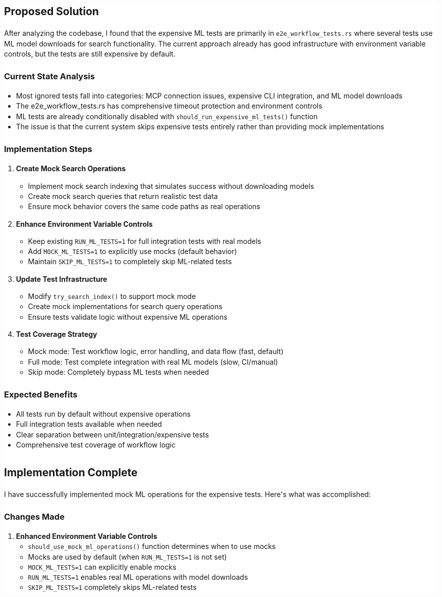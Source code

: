 ## Proposed Solution

After analyzing the codebase, I found that the expensive ML tests are primarily in `e2e_workflow_tests.rs` where several tests use ML model downloads for search functionality. The current approach already has good infrastructure with environment variable controls, but the tests are still expensive by default.

### Current State Analysis
- Most ignored tests fall into categories: MCP connection issues, expensive CLI integration, and ML model downloads
- The e2e_workflow_tests.rs has comprehensive timeout protection and environment controls
- ML tests are already conditionally disabled with `should_run_expensive_ml_tests()` function
- The issue is that the current system skips expensive tests entirely rather than providing mock implementations

### Implementation Steps

1. **Create Mock Search Operations**
   - Implement mock search indexing that simulates success without downloading models
   - Create mock search queries that return realistic test data
   - Ensure mock behavior covers the same code paths as real operations

2. **Enhance Environment Variable Controls**
   - Keep existing `RUN_ML_TESTS=1` for full integration tests with real models  
   - Add `MOCK_ML_TESTS=1` to explicitly use mocks (default behavior)
   - Maintain `SKIP_ML_TESTS=1` to completely skip ML-related tests

3. **Update Test Infrastructure**
   - Modify `try_search_index()` to support mock mode
   - Create mock implementations for search query operations
   - Ensure tests validate logic without expensive ML operations

4. **Test Coverage Strategy**
   - Mock mode: Test workflow logic, error handling, and data flow (fast, default)
   - Full mode: Test complete integration with real ML models (slow, CI/manual)
   - Skip mode: Completely bypass ML tests when needed

### Expected Benefits
- All tests run by default without expensive operations
- Full integration tests available when needed
- Clear separation between unit/integration/expensive tests
- Comprehensive test coverage of workflow logic

## Implementation Complete

I have successfully implemented mock ML operations for the expensive tests. Here's what was accomplished:

### Changes Made

1. **Enhanced Environment Variable Controls**
   - `should_use_mock_ml_operations()` function determines when to use mocks
   - Mocks are used by default (when `RUN_ML_TESTS=1` is not set)
   - `MOCK_ML_TESTS=1` can explicitly enable mocks
   - `RUN_ML_TESTS=1` enables real ML operations with model downloads
   - `SKIP_ML_TESTS=1` completely skips ML-related tests

